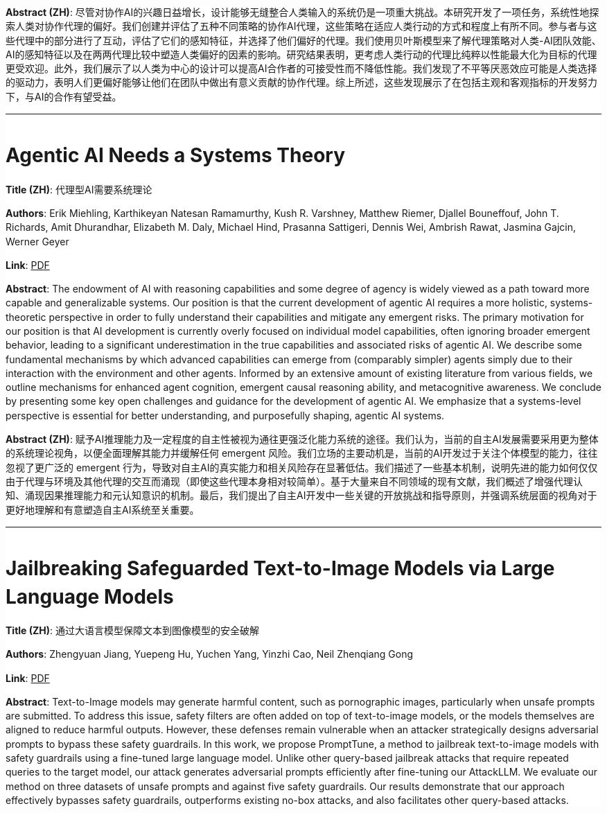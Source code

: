 **Abstract (ZH)**: 尽管对协作AI的兴趣日益增长，设计能够无缝整合人类输入的系统仍是一项重大挑战。本研究开发了一项任务，系统性地探索人类对协作代理的偏好。我们创建并评估了五种不同策略的协作AI代理，这些策略在适应人类行动的方式和程度上有所不同。参与者与这些代理中的部分进行了互动，评估了它们的感知特征，并选择了他们偏好的代理。我们使用贝叶斯模型来了解代理策略对人类-AI团队效能、AI的感知特征以及在两两代理比较中塑造人类偏好的因素的影响。研究结果表明，更考虑人类行动的代理比纯粹以性能最大化为目标的代理更受欢迎。此外，我们展示了以人类为中心的设计可以提高AI合作者的可接受性而不降低性能。我们发现了不平等厌恶效应可能是人类选择的驱动力，表明人们更偏好能够让他们在团队中做出有意义贡献的协作代理。综上所述，这些发现展示了在包括主观和客观指标的开发努力下，与AI的合作有望受益。 

---
# Agentic AI Needs a Systems Theory 

**Title (ZH)**: 代理型AI需要系统理论 

**Authors**: Erik Miehling, Karthikeyan Natesan Ramamurthy, Kush R. Varshney, Matthew Riemer, Djallel Bouneffouf, John T. Richards, Amit Dhurandhar, Elizabeth M. Daly, Michael Hind, Prasanna Sattigeri, Dennis Wei, Ambrish Rawat, Jasmina Gajcin, Werner Geyer  

**Link**: [PDF](https://arxiv.org/pdf/2503.00237)  

**Abstract**: The endowment of AI with reasoning capabilities and some degree of agency is widely viewed as a path toward more capable and generalizable systems. Our position is that the current development of agentic AI requires a more holistic, systems-theoretic perspective in order to fully understand their capabilities and mitigate any emergent risks. The primary motivation for our position is that AI development is currently overly focused on individual model capabilities, often ignoring broader emergent behavior, leading to a significant underestimation in the true capabilities and associated risks of agentic AI. We describe some fundamental mechanisms by which advanced capabilities can emerge from (comparably simpler) agents simply due to their interaction with the environment and other agents. Informed by an extensive amount of existing literature from various fields, we outline mechanisms for enhanced agent cognition, emergent causal reasoning ability, and metacognitive awareness. We conclude by presenting some key open challenges and guidance for the development of agentic AI. We emphasize that a systems-level perspective is essential for better understanding, and purposefully shaping, agentic AI systems. 

**Abstract (ZH)**: 赋予AI推理能力及一定程度的自主性被视为通往更强泛化能力系统的途径。我们认为，当前的自主AI发展需要采用更为整体的系统理论视角，以便全面理解其能力并缓解任何 emergent 风险。我们立场的主要动机是，当前的AI开发过于关注个体模型的能力，往往忽视了更广泛的 emergent 行为，导致对自主AI的真实能力和相关风险存在显著低估。我们描述了一些基本机制，说明先进的能力如何仅仅由于代理与环境及其他代理的交互而涌现（即使这些代理本身相对较简单）。基于大量来自不同领域的现有文献，我们概述了增强代理认知、涌现因果推理能力和元认知意识的机制。最后，我们提出了自主AI开发中一些关键的开放挑战和指导原则，并强调系统层面的视角对于更好地理解和有意塑造自主AI系统至关重要。 

---
# Jailbreaking Safeguarded Text-to-Image Models via Large Language Models 

**Title (ZH)**: 通过大语言模型保障文本到图像模型的安全破解 

**Authors**: Zhengyuan Jiang, Yuepeng Hu, Yuchen Yang, Yinzhi Cao, Neil Zhenqiang Gong  

**Link**: [PDF](https://arxiv.org/pdf/2503.01839)  

**Abstract**: Text-to-Image models may generate harmful content, such as pornographic images, particularly when unsafe prompts are submitted. To address this issue, safety filters are often added on top of text-to-image models, or the models themselves are aligned to reduce harmful outputs. However, these defenses remain vulnerable when an attacker strategically designs adversarial prompts to bypass these safety guardrails. In this work, we propose PromptTune, a method to jailbreak text-to-image models with safety guardrails using a fine-tuned large language model. Unlike other query-based jailbreak attacks that require repeated queries to the target model, our attack generates adversarial prompts efficiently after fine-tuning our AttackLLM. We evaluate our method on three datasets of unsafe prompts and against five safety guardrails. Our results demonstrate that our approach effectively bypasses safety guardrails, outperforms existing no-box attacks, and also facilitates other query-based attacks. 
